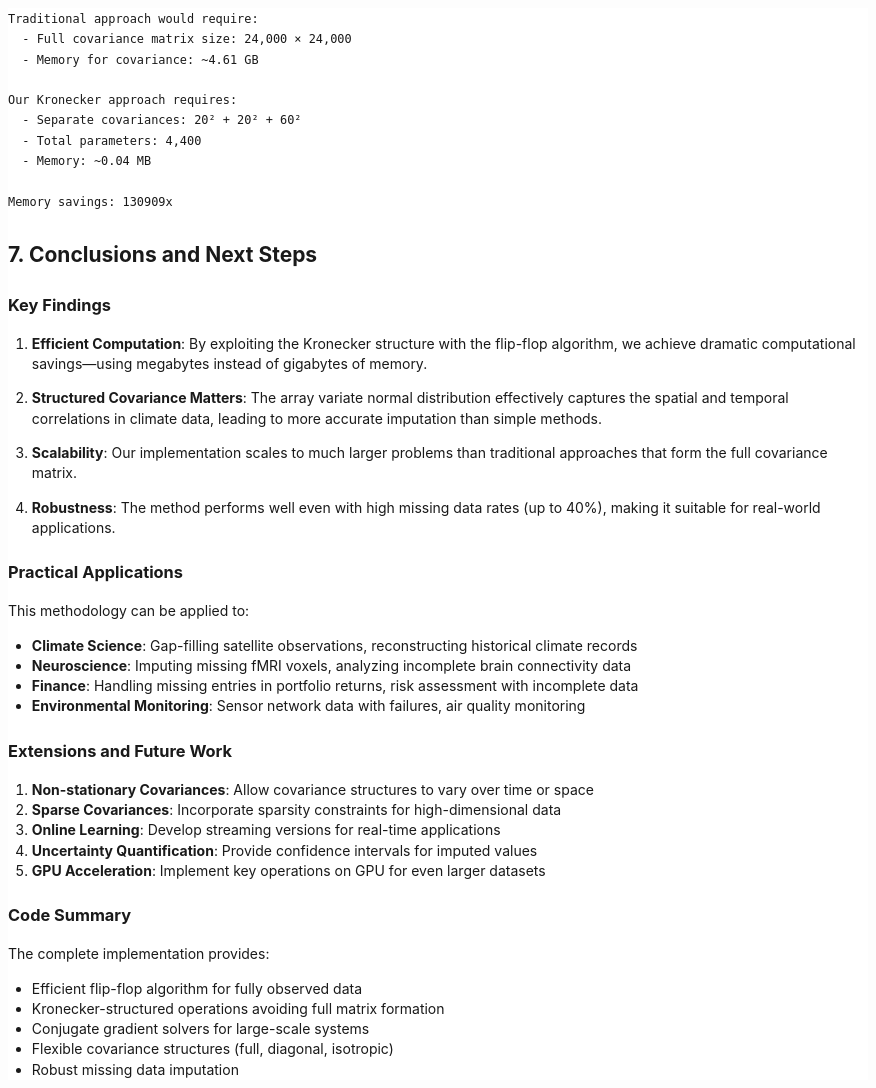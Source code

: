     Traditional approach would require:
      - Full covariance matrix size: 24,000 × 24,000
      - Memory for covariance: ~4.61 GB
    
    Our Kronecker approach requires:
      - Separate covariances: 20² + 20² + 60²
      - Total parameters: 4,400
      - Memory: ~0.04 MB
    
    Memory savings: 130909x


<a id='conclusions'></a>
## 7. Conclusions and Next Steps

### Key Findings

1. **Efficient Computation**: By exploiting the Kronecker structure with the flip-flop algorithm, we achieve dramatic computational savings—using megabytes instead of gigabytes of memory.

2. **Structured Covariance Matters**: The array variate normal distribution effectively captures the spatial and temporal correlations in climate data, leading to more accurate imputation than simple methods.

3. **Scalability**: Our implementation scales to much larger problems than traditional approaches that form the full covariance matrix.

4. **Robustness**: The method performs well even with high missing data rates (up to 40%), making it suitable for real-world applications.

### Practical Applications

This methodology can be applied to:
- **Climate Science**: Gap-filling satellite observations, reconstructing historical climate records
- **Neuroscience**: Imputing missing fMRI voxels, analyzing incomplete brain connectivity data
- **Finance**: Handling missing entries in portfolio returns, risk assessment with incomplete data
- **Environmental Monitoring**: Sensor network data with failures, air quality monitoring

### Extensions and Future Work

1. **Non-stationary Covariances**: Allow covariance structures to vary over time or space
2. **Sparse Covariances**: Incorporate sparsity constraints for high-dimensional data
3. **Online Learning**: Develop streaming versions for real-time applications
4. **Uncertainty Quantification**: Provide confidence intervals for imputed values
5. **GPU Acceleration**: Implement key operations on GPU for even larger datasets

### Code Summary

The complete implementation provides:
- Efficient flip-flop algorithm for fully observed data
- Kronecker-structured operations avoiding full matrix formation
- Conjugate gradient solvers for large-scale systems
- Flexible covariance structures (full, diagonal, isotropic)
- Robust missing data imputation
